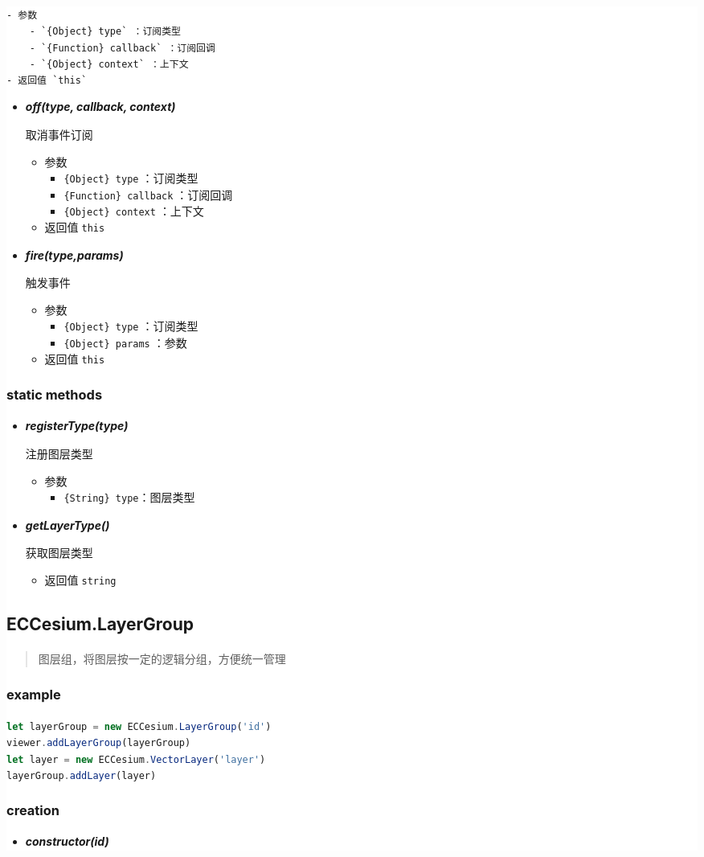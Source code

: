     - 参数
        - `{Object} type` ：订阅类型
        - `{Function} callback` ：订阅回调
        - `{Object} context` ：上下文
    - 返回值 `this`

- **_off(type, callback, context)_**

  取消事件订阅

    - 参数
        - `{Object} type` ：订阅类型
        - `{Function} callback` ：订阅回调
        - `{Object} context` ：上下文
    - 返回值 `this`

- **_fire(type,params)_**

  触发事件

    - 参数
        - `{Object} type` ：订阅类型
        - `{Object} params` ：参数
    - 返回值 `this`

### static methods

- **_registerType(type)_**

  注册图层类型

    - 参数
        - `{String} type`：图层类型

- **_getLayerType()_**

  获取图层类型

    - 返回值 `string`

## ECCesium.LayerGroup

> 图层组，将图层按一定的逻辑分组，方便统一管理

### example

```js
let layerGroup = new ECCesium.LayerGroup('id')
viewer.addLayerGroup(layerGroup)
let layer = new ECCesium.VectorLayer('layer')
layerGroup.addLayer(layer)
```

### creation

- **_constructor(id)_**

